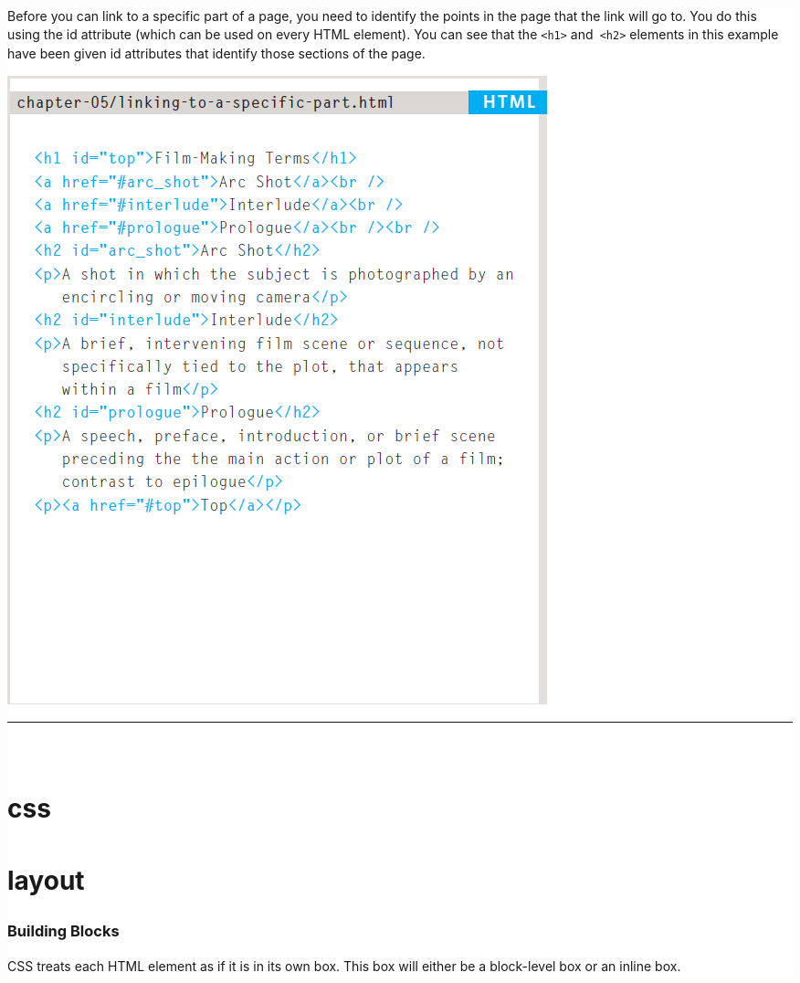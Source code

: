 Before you can link to a specific part of a page, you need to identify the points in the page that the link will go to. You do this using the id attribute (which can be used on every HTML element). You can see that the `<h1>` and` <h2>` elements in this example have been given id attributes that identify those sections of the page.

![img](../assets/huaka.png)

--------------------------------------------------------------------------

<br>

# css 
# layout 
### Building Blocks
CSS treats each HTML element as if it is in its own box. This box will either be a block-level box or an inline box.
